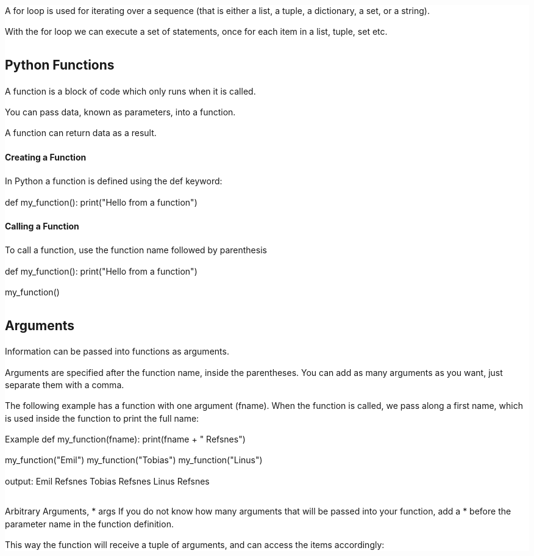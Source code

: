 A for loop is used for iterating over a sequence (that is either a list, a tuple, a dictionary, a set, or a string).

With the for loop we can execute a set of statements, once for each item in a list, tuple, set etc.

## Python Functions

A function is a block of code which only runs when it is called.

You can pass data, known as parameters, into a function.

A function can return data as a result.

#### Creating a Function
In Python a function is defined using the def keyword:

def my_function():
  print("Hello from a function")

#### Calling a Function
To call a function, use the function name followed by parenthesis

def my_function():
  print("Hello from a function")

my_function()

## Arguments
Information can be passed into functions as arguments.

Arguments are specified after the function name, inside the parentheses. You can add as many arguments as you want, just separate them with a comma.

The following example has a function with one argument (fname). When the function is called, we pass along a first name, which is used inside the function to print the full name:

Example
def my_function(fname):
  print(fname + " Refsnes")

my_function("Emil")
my_function("Tobias")
my_function("Linus")


output:
Emil Refsnes
Tobias Refsnes
Linus Refsnes

## 
Arbitrary Arguments, *   args
If you do not know how many arguments that will be passed into your function, add a *    before the parameter name in the function definition.

This way the function will receive a tuple of arguments, and can access the items accordingly:
